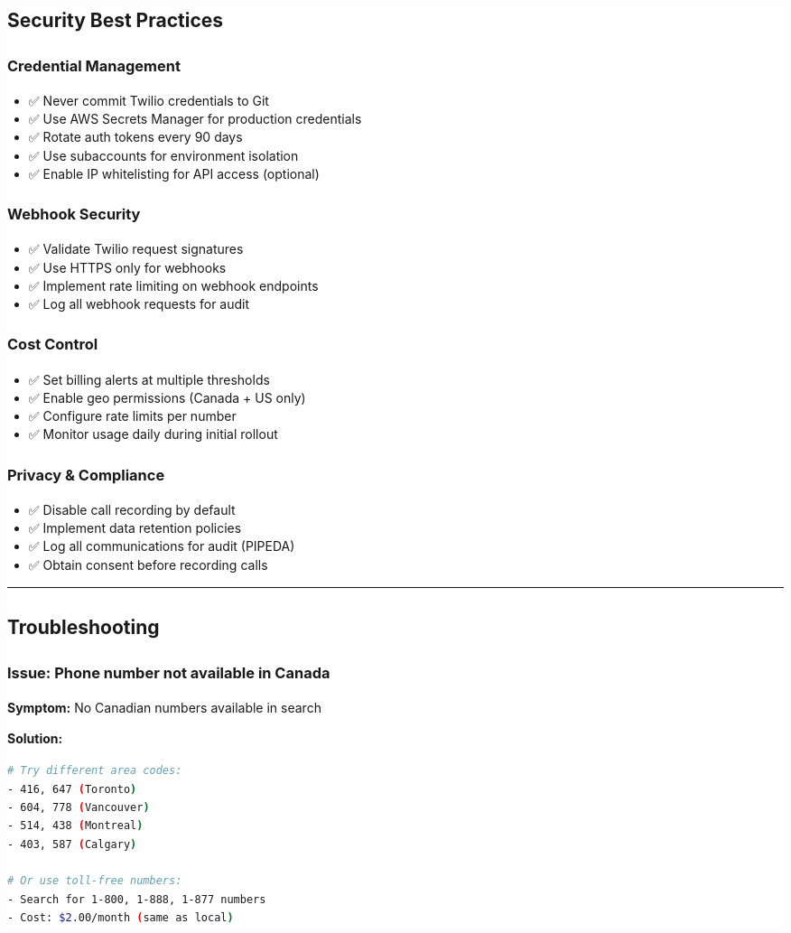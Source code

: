 
## Security Best Practices

### Credential Management

- ✅ Never commit Twilio credentials to Git
- ✅ Use AWS Secrets Manager for production credentials
- ✅ Rotate auth tokens every 90 days
- ✅ Use subaccounts for environment isolation
- ✅ Enable IP whitelisting for API access (optional)

### Webhook Security

- ✅ Validate Twilio request signatures
- ✅ Use HTTPS only for webhooks
- ✅ Implement rate limiting on webhook endpoints
- ✅ Log all webhook requests for audit

### Cost Control

- ✅ Set billing alerts at multiple thresholds
- ✅ Enable geo permissions (Canada + US only)
- ✅ Configure rate limits per number
- ✅ Monitor usage daily during initial rollout

### Privacy & Compliance

- ✅ Disable call recording by default
- ✅ Implement data retention policies
- ✅ Log all communications for audit (PIPEDA)
- ✅ Obtain consent before recording calls

---

## Troubleshooting

### Issue: Phone number not available in Canada

**Symptom:** No Canadian numbers available in search

**Solution:**

```bash
# Try different area codes:
- 416, 647 (Toronto)
- 604, 778 (Vancouver)
- 514, 438 (Montreal)
- 403, 587 (Calgary)

# Or use toll-free numbers:
- Search for 1-800, 1-888, 1-877 numbers
- Cost: $2.00/month (same as local)
```
